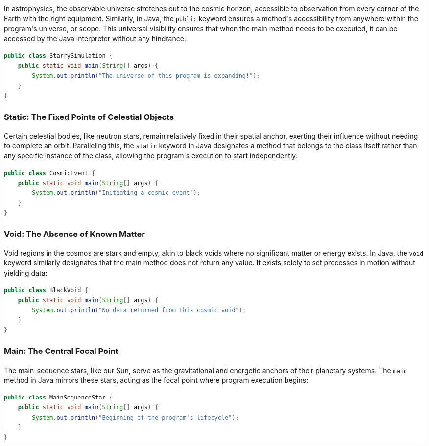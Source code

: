 In astrophysics, the observable universe stretches out to the cosmic horizon, accessible to observation from every corner of the Earth with the right equipment. Similarly, in Java, the `public` keyword ensures a method's accessibility from anywhere within the program's universe, or scope. This universal visibility ensures that when the main method needs to be executed, it can be accessed by the Java interpreter without any hindrance:

```java
public class StarrySimulation {
    public static void main(String[] args) {
        System.out.println("The universe of this program is expanding!");
    }
}
```

### Static: The Fixed Points of Celestial Objects

Certain celestial bodies, like neutron stars, remain relatively fixed in their spatial anchor, exerting their influence without needing to complete an orbit. Paralleling this, the `static` keyword in Java designates a method that belongs to the class itself rather than any specific instance of the class, allowing the program's execution to start independently:

```java
public class CosmicEvent {
    public static void main(String[] args) {
        System.out.println("Initiating a cosmic event");
    }
}
```

### Void: The Absence of Known Matter

Void regions in the cosmos are stark and empty, akin to black voids where no significant matter or energy exists. In Java, the `void` keyword similarly designates that the main method does not return any value. It exists solely to set processes in motion without yielding data:

```java
public class BlackVoid {
    public static void main(String[] args) {
        System.out.println("No data returned from this cosmic void");
    }
}
```

### Main: The Central Focal Point

The main-sequence stars, like our Sun, serve as the gravitational and energetic anchors of their planetary systems. The `main` method in Java mirrors these stars, acting as the focal point where program execution begins:

```java
public class MainSequenceStar {
    public static void main(String[] args) {
        System.out.println("Beginning of the program's lifecycle");
    }
}
```
